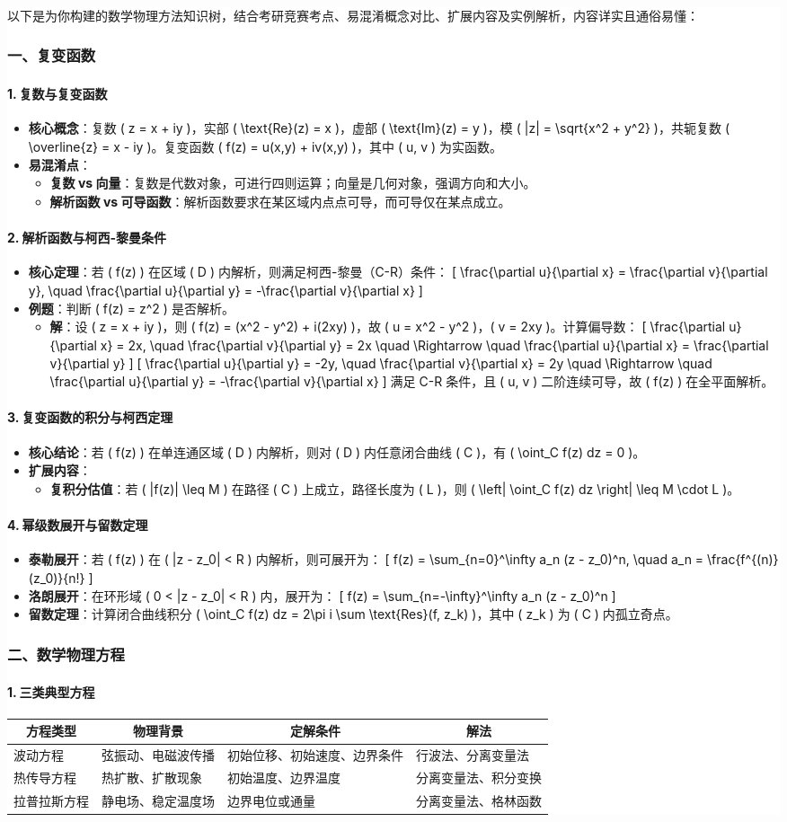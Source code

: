 以下是为你构建的数学物理方法知识树，结合考研竞赛考点、易混淆概念对比、扩展内容及实例解析，内容详实且通俗易懂：

### 一、复变函数
#### 1. 复数与复变函数
- **核心概念**：复数 \( z = x + iy \)，实部 \( \text{Re}(z) = x \)，虚部 \( \text{Im}(z) = y \)，模 \( |z| = \sqrt{x^2 + y^2} \)，共轭复数 \( \overline{z} = x - iy \)。复变函数 \( f(z) = u(x,y) + iv(x,y) \)，其中 \( u, v \) 为实函数。
- **易混淆点**：
  - **复数 vs 向量**：复数是代数对象，可进行四则运算；向量是几何对象，强调方向和大小。
  - **解析函数 vs 可导函数**：解析函数要求在某区域内点点可导，而可导仅在某点成立。

#### 2. 解析函数与柯西-黎曼条件
- **核心定理**：若 \( f(z) \) 在区域 \( D \) 内解析，则满足柯西-黎曼（C-R）条件：
  \[
  \frac{\partial u}{\partial x} = \frac{\partial v}{\partial y}, \quad \frac{\partial u}{\partial y} = -\frac{\partial v}{\partial x}
  \]
- **例题**：判断 \( f(z) = z^2 \) 是否解析。
  - **解**：设 \( z = x + iy \)，则 \( f(z) = (x^2 - y^2) + i(2xy) \)，故 \( u = x^2 - y^2 \)，\( v = 2xy \)。计算偏导数：
    \[
    \frac{\partial u}{\partial x} = 2x, \quad \frac{\partial v}{\partial y} = 2x \quad \Rightarrow \quad \frac{\partial u}{\partial x} = \frac{\partial v}{\partial y}
    \]
    \[
    \frac{\partial u}{\partial y} = -2y, \quad \frac{\partial v}{\partial x} = 2y \quad \Rightarrow \quad \frac{\partial u}{\partial y} = -\frac{\partial v}{\partial x}
    \]
    满足 C-R 条件，且 \( u, v \) 二阶连续可导，故 \( f(z) \) 在全平面解析。

#### 3. 复变函数的积分与柯西定理
- **核心结论**：若 \( f(z) \) 在单连通区域 \( D \) 内解析，则对 \( D \) 内任意闭合曲线 \( C \)，有 \( \oint_C f(z) dz = 0 \)。
- **扩展内容**：
  - **复积分估值**：若 \( |f(z)| \leq M \) 在路径 \( C \) 上成立，路径长度为 \( L \)，则 \( \left| \oint_C f(z) dz \right| \leq M \cdot L \)。

#### 4. 幂级数展开与留数定理
- **泰勒展开**：若 \( f(z) \) 在 \( |z - z_0| < R \) 内解析，则可展开为：
  \[
  f(z) = \sum_{n=0}^\infty a_n (z - z_0)^n, \quad a_n = \frac{f^{(n)}(z_0)}{n!}
  \]
- **洛朗展开**：在环形域 \( 0 < |z - z_0| < R \) 内，展开为：
  \[
  f(z) = \sum_{n=-\infty}^\infty a_n (z - z_0)^n
  \]
- **留数定理**：计算闭合曲线积分 \( \oint_C f(z) dz = 2\pi i \sum \text{Res}(f, z_k) \)，其中 \( z_k \) 为 \( C \) 内孤立奇点。

### 二、数学物理方程
#### 1. 三类典型方程
| 方程类型       | 物理背景                 | 定解条件                     | 解法                  |
|----------------|--------------------------|------------------------------|-----------------------|
| 波动方程       | 弦振动、电磁波传播      | 初始位移、初始速度、边界条件 | 行波法、分离变量法    |
| 热传导方程     | 热扩散、扩散现象        | 初始温度、边界温度           | 分离变量法、积分变换  |
| 拉普拉斯方程   | 静电场、稳定温度场      | 边界电位或通量               | 分离变量法、格林函数  |
